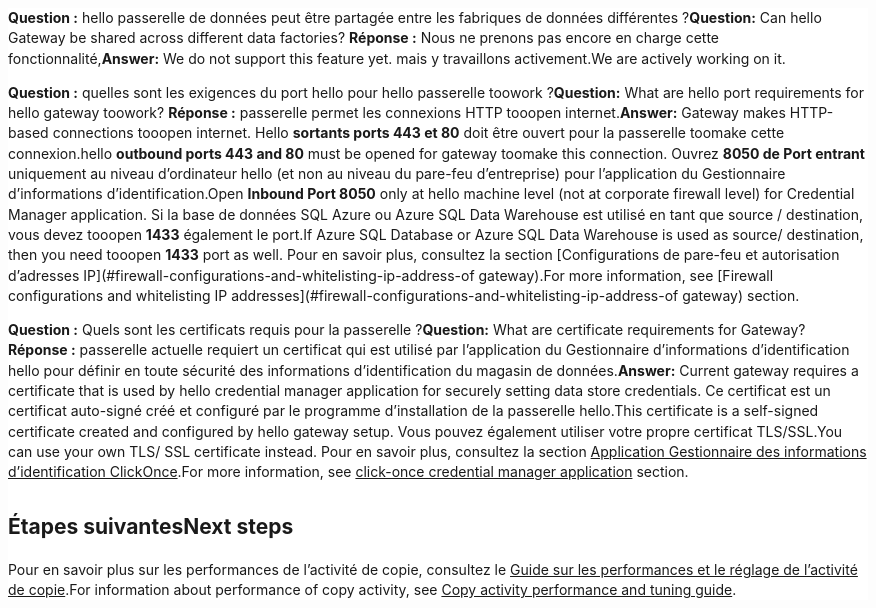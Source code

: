 <span data-ttu-id="61c06-282">**Question :** hello passerelle de données peut être partagée entre les fabriques de données différentes ?</span><span class="sxs-lookup"><span data-stu-id="61c06-282">**Question:** Can hello Gateway be shared across different data factories?</span></span>
<span data-ttu-id="61c06-283">**Réponse :** Nous ne prenons pas encore en charge cette fonctionnalité,</span><span class="sxs-lookup"><span data-stu-id="61c06-283">**Answer:** We do not support this feature yet.</span></span> <span data-ttu-id="61c06-284">mais y travaillons activement.</span><span class="sxs-lookup"><span data-stu-id="61c06-284">We are actively working on it.</span></span>

<span data-ttu-id="61c06-285">**Question :** quelles sont les exigences du port hello pour hello passerelle toowork ?</span><span class="sxs-lookup"><span data-stu-id="61c06-285">**Question:** What are hello port requirements for hello gateway toowork?</span></span>
<span data-ttu-id="61c06-286">**Réponse :** passerelle permet les connexions HTTP tooopen internet.</span><span class="sxs-lookup"><span data-stu-id="61c06-286">**Answer:** Gateway makes HTTP-based connections tooopen internet.</span></span> <span data-ttu-id="61c06-287">Hello **sortants ports 443 et 80** doit être ouvert pour la passerelle toomake cette connexion.</span><span class="sxs-lookup"><span data-stu-id="61c06-287">hello **outbound ports 443 and 80** must be opened for gateway toomake this connection.</span></span> <span data-ttu-id="61c06-288">Ouvrez **8050 de Port entrant** uniquement au niveau d’ordinateur hello (et non au niveau du pare-feu d’entreprise) pour l’application du Gestionnaire d’informations d’identification.</span><span class="sxs-lookup"><span data-stu-id="61c06-288">Open **Inbound Port 8050** only at hello machine level (not at corporate firewall level) for Credential Manager application.</span></span> <span data-ttu-id="61c06-289">Si la base de données SQL Azure ou Azure SQL Data Warehouse est utilisé en tant que source / destination, vous devez tooopen **1433** également le port.</span><span class="sxs-lookup"><span data-stu-id="61c06-289">If Azure SQL Database or Azure SQL Data Warehouse is used as source/ destination, then you need tooopen **1433** port as well.</span></span> <span data-ttu-id="61c06-290">Pour en savoir plus, consultez la section [Configurations de pare-feu et autorisation d’adresses IP](#firewall-configurations-and-whitelisting-ip-address-of gateway).</span><span class="sxs-lookup"><span data-stu-id="61c06-290">For more information, see [Firewall configurations and whitelisting IP addresses](#firewall-configurations-and-whitelisting-ip-address-of gateway) section.</span></span> 

<span data-ttu-id="61c06-291">**Question :** Quels sont les certificats requis pour la passerelle ?</span><span class="sxs-lookup"><span data-stu-id="61c06-291">**Question:** What are certificate requirements for Gateway?</span></span>
<span data-ttu-id="61c06-292">**Réponse :** passerelle actuelle requiert un certificat qui est utilisé par l’application du Gestionnaire d’informations d’identification hello pour définir en toute sécurité des informations d’identification du magasin de données.</span><span class="sxs-lookup"><span data-stu-id="61c06-292">**Answer:** Current gateway requires a certificate that is used by hello credential manager application for securely setting data store credentials.</span></span> <span data-ttu-id="61c06-293">Ce certificat est un certificat auto-signé créé et configuré par le programme d’installation de la passerelle hello.</span><span class="sxs-lookup"><span data-stu-id="61c06-293">This certificate is a self-signed certificate created and configured by hello gateway setup.</span></span> <span data-ttu-id="61c06-294">Vous pouvez également utiliser votre propre certificat TLS/SSL.</span><span class="sxs-lookup"><span data-stu-id="61c06-294">You can use your own TLS/ SSL certificate instead.</span></span> <span data-ttu-id="61c06-295">Pour en savoir plus, consultez la section [Application Gestionnaire des informations d’identification ClickOnce](#click-once-credentials-manager-app).</span><span class="sxs-lookup"><span data-stu-id="61c06-295">For more information, see [click-once credential manager application](#click-once-credentials-manager-app) section.</span></span> 

## <a name="next-steps"></a><span data-ttu-id="61c06-296">Étapes suivantes</span><span class="sxs-lookup"><span data-stu-id="61c06-296">Next steps</span></span>
<span data-ttu-id="61c06-297">Pour en savoir plus sur les performances de l’activité de copie, consultez le [Guide sur les performances et le réglage de l’activité de copie](data-factory-copy-activity-performance.md).</span><span class="sxs-lookup"><span data-stu-id="61c06-297">For information about performance of copy activity, see [Copy activity performance and tuning guide](data-factory-copy-activity-performance.md).</span></span>

 
